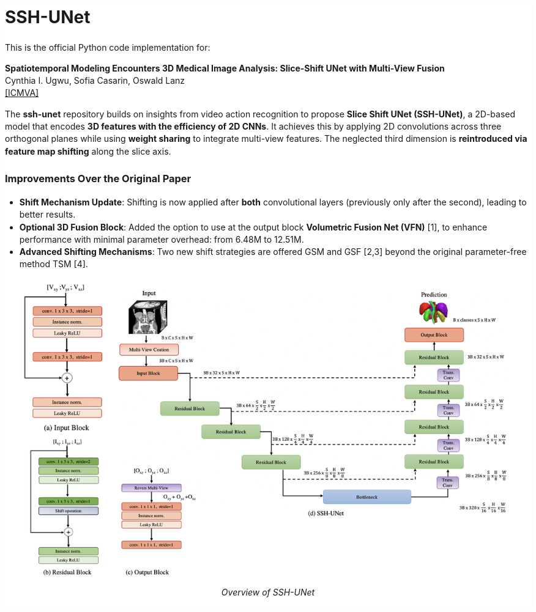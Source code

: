 # SSH-UNet

This is the official Python code implementation for:

<b>Spatiotemporal Modeling Encounters 3D Medical Image Analysis: Slice-Shift UNet with Multi-View Fusion</b> <br/> 
Cynthia I. Ugwu, Sofia Casarin, Oswald Lanz<br/> 
[[ICMVA]](https://dl.acm.org/doi/abs/10.1145/3653946.3653965)<br/> 

The **ssh-unet** repository builds on insights from video action recognition to propose **Slice Shift UNet (SSH-UNet)**, 
a 2D-based model that encodes **3D features with the efficiency of 2D CNNs**. 
It achieves this by applying 2D convolutions across three orthogonal planes while using **weight sharing** 
to integrate multi-view features. The neglected third dimension is **reintroduced via feature map shifting** along the slice axis.

### **Improvements Over the Original Paper**  
- **Shift Mechanism Update**: Shifting is now applied after **both** convolutional layers (previously only after the second), leading to better results.  
- **Optional 3D Fusion Block**: Added the option to use at the output block **Volumetric Fusion Net (VFN)** [1], to enhance performance with minimal parameter overhead: from 6.48M to 12.51M.  
- **Advanced Shifting Mechanisms**: Two new shift strategies are offered GSM and GSF [2,3] beyond the original parameter-free method TSM [4].

<div style="display: flex; flex-direction: column; align-items: center;">
    <img src="images/overview.png" width="800">
    <p style="text-align: center; font-style: italic;">Overview of SSH-UNet</p>
</div>
